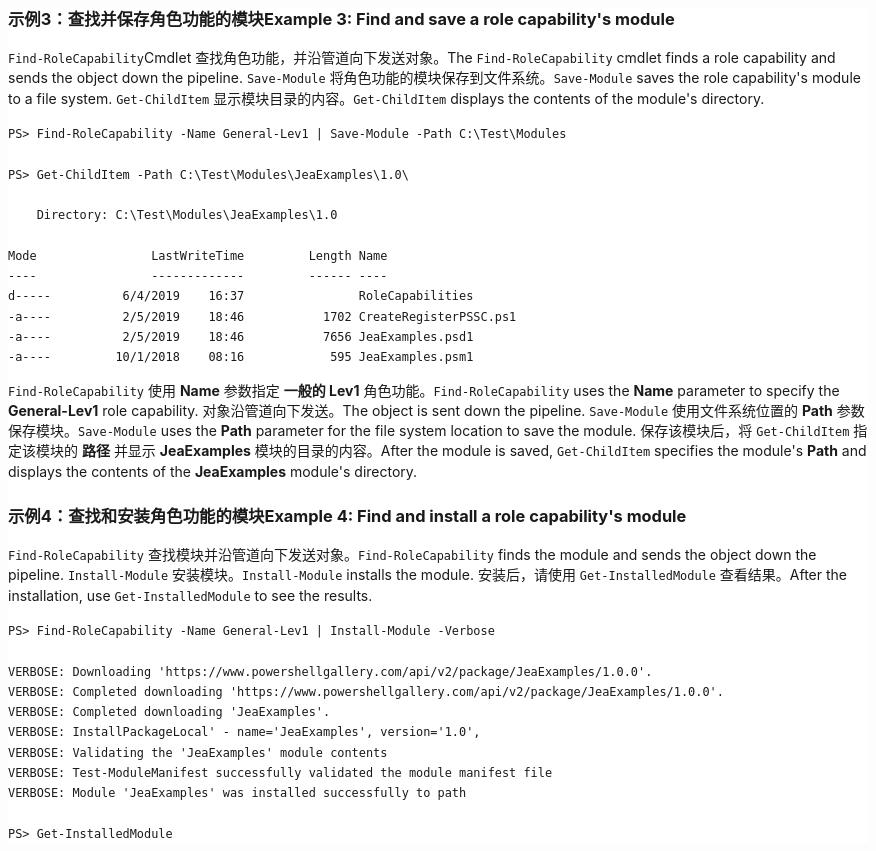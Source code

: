 ### <span data-ttu-id="b42d4-121">示例3：查找并保存角色功能的模块</span><span class="sxs-lookup"><span data-stu-id="b42d4-121">Example 3: Find and save a role capability's module</span></span>

<span data-ttu-id="b42d4-122">`Find-RoleCapability`Cmdlet 查找角色功能，并沿管道向下发送对象。</span><span class="sxs-lookup"><span data-stu-id="b42d4-122">The `Find-RoleCapability` cmdlet finds a role capability and sends the object down the pipeline.</span></span>
<span data-ttu-id="b42d4-123">`Save-Module` 将角色功能的模块保存到文件系统。</span><span class="sxs-lookup"><span data-stu-id="b42d4-123">`Save-Module` saves the role capability's module to a file system.</span></span> <span data-ttu-id="b42d4-124">`Get-ChildItem` 显示模块目录的内容。</span><span class="sxs-lookup"><span data-stu-id="b42d4-124">`Get-ChildItem` displays the contents of the module's directory.</span></span>

```
PS> Find-RoleCapability -Name General-Lev1 | Save-Module -Path C:\Test\Modules

PS> Get-ChildItem -Path C:\Test\Modules\JeaExamples\1.0\

    Directory: C:\Test\Modules\JeaExamples\1.0

Mode                LastWriteTime         Length Name
----                -------------         ------ ----
d-----          6/4/2019    16:37                RoleCapabilities
-a----          2/5/2019    18:46           1702 CreateRegisterPSSC.ps1
-a----          2/5/2019    18:46           7656 JeaExamples.psd1
-a----         10/1/2018    08:16            595 JeaExamples.psm1
```

<span data-ttu-id="b42d4-125">`Find-RoleCapability` 使用 **Name** 参数指定 **一般的 Lev1** 角色功能。</span><span class="sxs-lookup"><span data-stu-id="b42d4-125">`Find-RoleCapability` uses the **Name** parameter to specify the **General-Lev1** role capability.</span></span>
<span data-ttu-id="b42d4-126">对象沿管道向下发送。</span><span class="sxs-lookup"><span data-stu-id="b42d4-126">The object is sent down the pipeline.</span></span> <span data-ttu-id="b42d4-127">`Save-Module` 使用文件系统位置的 **Path** 参数保存模块。</span><span class="sxs-lookup"><span data-stu-id="b42d4-127">`Save-Module` uses the **Path** parameter for the file system location to save the module.</span></span> <span data-ttu-id="b42d4-128">保存该模块后，将 `Get-ChildItem` 指定该模块的 **路径** 并显示 **JeaExamples** 模块的目录的内容。</span><span class="sxs-lookup"><span data-stu-id="b42d4-128">After the module is saved, `Get-ChildItem` specifies the module's **Path** and displays the contents of the **JeaExamples** module's directory.</span></span>

### <span data-ttu-id="b42d4-129">示例4：查找和安装角色功能的模块</span><span class="sxs-lookup"><span data-stu-id="b42d4-129">Example 4: Find and install a role capability's module</span></span>

<span data-ttu-id="b42d4-130">`Find-RoleCapability` 查找模块并沿管道向下发送对象。</span><span class="sxs-lookup"><span data-stu-id="b42d4-130">`Find-RoleCapability` finds the module and sends the object down the pipeline.</span></span> <span data-ttu-id="b42d4-131">`Install-Module` 安装模块。</span><span class="sxs-lookup"><span data-stu-id="b42d4-131">`Install-Module` installs the module.</span></span> <span data-ttu-id="b42d4-132">安装后，请使用 `Get-InstalledModule` 查看结果。</span><span class="sxs-lookup"><span data-stu-id="b42d4-132">After the installation, use `Get-InstalledModule` to see the results.</span></span>

```
PS> Find-RoleCapability -Name General-Lev1 | Install-Module -Verbose

VERBOSE: Downloading 'https://www.powershellgallery.com/api/v2/package/JeaExamples/1.0.0'.
VERBOSE: Completed downloading 'https://www.powershellgallery.com/api/v2/package/JeaExamples/1.0.0'.
VERBOSE: Completed downloading 'JeaExamples'.
VERBOSE: InstallPackageLocal' - name='JeaExamples', version='1.0',
VERBOSE: Validating the 'JeaExamples' module contents
VERBOSE: Test-ModuleManifest successfully validated the module manifest file
VERBOSE: Module 'JeaExamples' was installed successfully to path

PS> Get-InstalledModule

```
